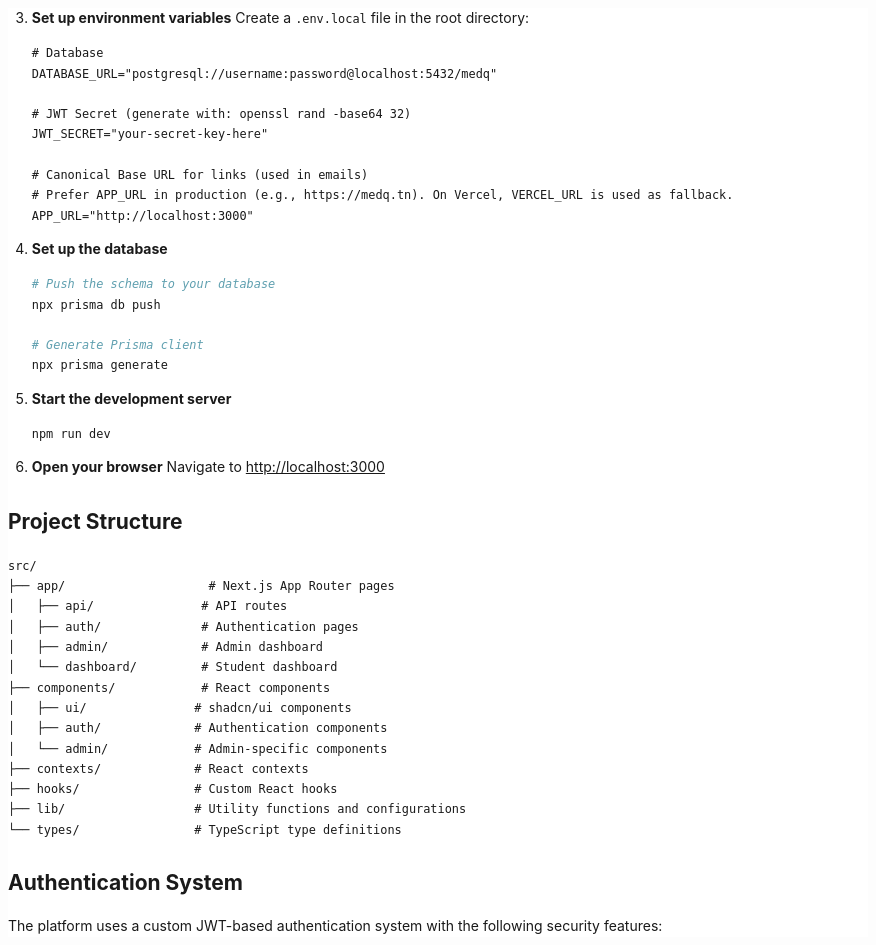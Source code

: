 3. **Set up environment variables**
   Create a `.env.local` file in the root directory:
   ```env
   # Database
   DATABASE_URL="postgresql://username:password@localhost:5432/medq"
   
   # JWT Secret (generate with: openssl rand -base64 32)
   JWT_SECRET="your-secret-key-here"

   # Canonical Base URL for links (used in emails)
   # Prefer APP_URL in production (e.g., https://medq.tn). On Vercel, VERCEL_URL is used as fallback.
   APP_URL="http://localhost:3000"
   ```

4. **Set up the database**
   ```bash
   # Push the schema to your database
   npx prisma db push
   
   # Generate Prisma client
   npx prisma generate
   ```

5. **Start the development server**
   ```bash
   npm run dev
   ```

6. **Open your browser**
   Navigate to [http://localhost:3000](http://localhost:3000)

## Project Structure

```
src/
├── app/                    # Next.js App Router pages
│   ├── api/               # API routes
│   ├── auth/              # Authentication pages
│   ├── admin/             # Admin dashboard
│   └── dashboard/         # Student dashboard
├── components/            # React components
│   ├── ui/               # shadcn/ui components
│   ├── auth/             # Authentication components
│   └── admin/            # Admin-specific components
├── contexts/             # React contexts
├── hooks/                # Custom React hooks
├── lib/                  # Utility functions and configurations
└── types/                # TypeScript type definitions
```

## Authentication System

The platform uses a custom JWT-based authentication system with the following security features:
